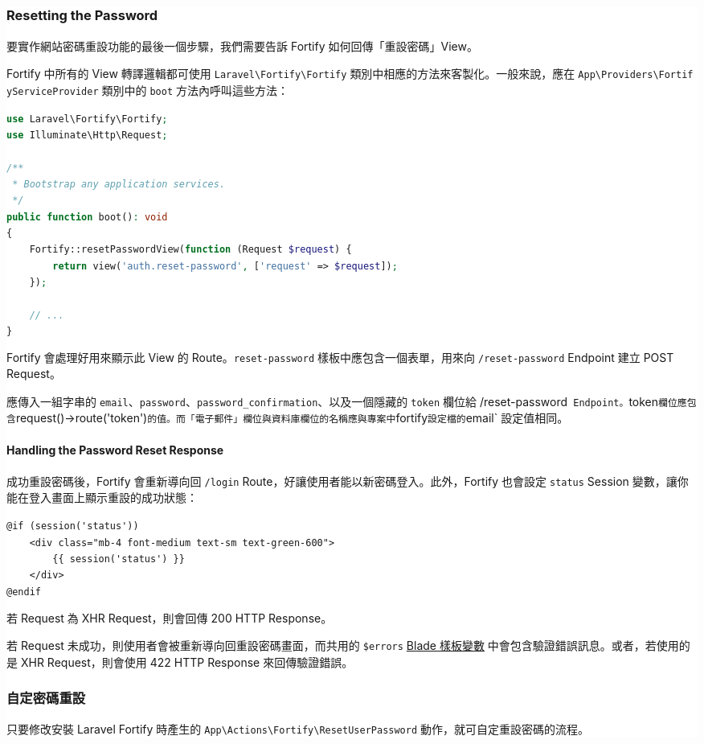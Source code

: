 <a name="resetting-the-password"></a>

### Resetting the Password

要實作網站密碼重設功能的最後一個步驟，我們需要告訴 Fortify 如何回傳「重設密碼」View。

Fortify 中所有的 View 轉譯邏輯都可使用 `Laravel\Fortify\Fortify` 類別中相應的方法來客製化。一般來說，應在 `App\Providers\FortifyServiceProvider` 類別中的 `boot` 方法內呼叫這些方法：

```php
use Laravel\Fortify\Fortify;
use Illuminate\Http\Request;

/**
 * Bootstrap any application services.
 */
public function boot(): void
{
    Fortify::resetPasswordView(function (Request $request) {
        return view('auth.reset-password', ['request' => $request]);
    });

    // ...
}
```
Fortify 會處理好用來顯示此 View 的 Route。`reset-password` 樣板中應包含一個表單，用來向 `/reset-password` Endpoint 建立 POST Request。

應傳入一組字串的 `email`、`password`、`password_confirmation`、以及一個隱藏的 `token` 欄位給 /reset-password` Endpoint。`token`欄位應包含`request()->route('token')`的值。而「電子郵件」欄位與資料庫欄位的名稱應與專案中`fortify`設定檔的`email` 設定值相同。

<a name="handling-the-password-reset-response"></a>

#### Handling the Password Reset Response

成功重設密碼後，Fortify 會重新導向回 `/login` Route，好讓使用者能以新密碼登入。此外，Fortify 也會設定 `status` Session 變數，讓你能在登入畫面上顯示重設的成功狀態：

```blade
@if (session('status'))
    <div class="mb-4 font-medium text-sm text-green-600">
        {{ session('status') }}
    </div>
@endif
```
若 Request 為 XHR Request，則會回傳 200 HTTP Response。

若 Request 未成功，則使用者會被重新導向回重設密碼畫面，而共用的 `$errors` [Blade 樣板變數](/docs/{{version}}/validation#quick-displaying-the-validation-errors) 中會包含驗證錯誤訊息。或者，若使用的是 XHR Request，則會使用 422 HTTP Response 來回傳驗證錯誤。

<a name="customizing-password-resets"></a>

### 自定密碼重設

只要修改安裝 Laravel Fortify 時產生的 `App\Actions\Fortify\ResetUserPassword` 動作，就可自定重設密碼的流程。
